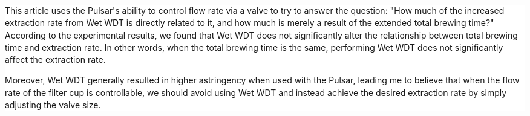 This article uses the Pulsar's ability to control flow rate via a valve to try to answer the question: "How much of the increased extraction rate from Wet WDT is directly related to it, and how much is merely a result of the extended total brewing time?" According to the experimental results, we found that Wet WDT does not significantly alter the relationship between total brewing time and extraction rate. In other words, when the total brewing time is the same, performing Wet WDT does not significantly affect the extraction rate.

Moreover, Wet WDT generally resulted in higher astringency when used with the Pulsar, leading me to believe that when the flow rate of the filter cup is controllable, we should avoid using Wet WDT and instead achieve the desired extraction rate by simply adjusting the valve size.